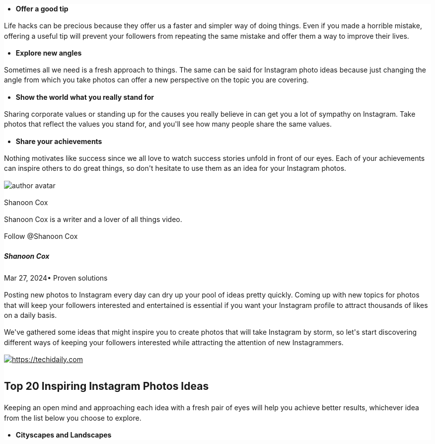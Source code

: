 * **Offer a good tip**

 Life hacks can be precious because they offer us a faster and simpler way of doing things. Even if you made a horrible mistake, offering a useful tip will prevent your followers from repeating the same mistake and offer them a way to improve their lives.

* **Explore new angles**

 Sometimes all we need is a fresh approach to things. The same can be said for Instagram photo ideas because just changing the angle from which you take photos can offer a new perspective on the topic you are covering.

* **Show the world what you really stand for**

 Sharing corporate values or standing up for the causes you really believe in can get you a lot of sympathy on Instagram. Take photos that reflect the values you stand for, and you'll see how many people share the same values.

* **Share your achievements**

 Nothing motivates like success since we all love to watch success stories unfold in front of our eyes. Each of your achievements can inspire others to do great things, so don't hesitate to use them as an idea for your Instagram photos.

![author avatar](https://images.wondershare.com/filmora/article-images/shannon-cox.jpg)

Shanoon Cox

Shanoon Cox is a writer and a lover of all things video.

Follow @Shanoon Cox

##### Shanoon Cox

 Mar 27, 2024• Proven solutions

 Posting new photos to Instagram every day can dry up your pool of ideas pretty quickly. Coming up with new topics for photos that will keep your followers interested and entertained is essential if you want your Instagram profile to attract thousands of likes on a daily basis.

 We've gathered some ideas that might inspire you to create photos that will take Instagram by storm, so let's start discovering different ways of keeping your followers interested while attracting the attention of new Instagrammers.


<a href="https://unicoeye.pxf.io/c/5597632/2134235/18498" target="_top" id="2134235">
  <img src="//a.impactradius-go.com/display-ad/18498-2134235" border="0" alt="https://techidaily.com" width="728" height="90"/>
</a>
<img height="0" width="0" src="https://unicoeye.pxf.io/i/5597632/2134235/18498" style="position:absolute;visibility:hidden;" border="0" />

## Top 20 Inspiring Instagram Photos Ideas

 Keeping an open mind and approaching each idea with a fresh pair of eyes will help you achieve better results, whichever idea from the list below you choose to explore.

* **Cityscapes and Landscapes**
